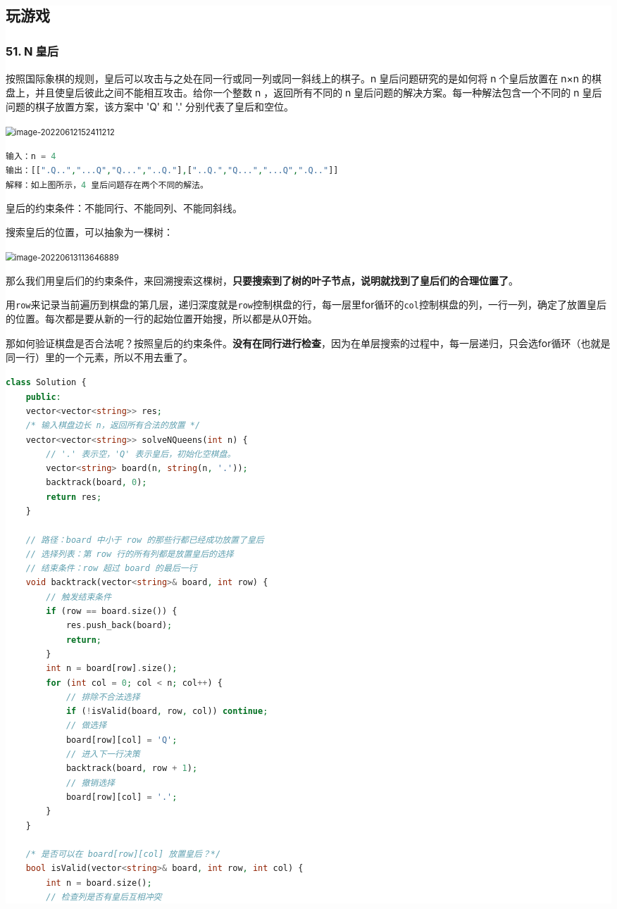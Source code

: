 ## 玩游戏

### 51. N 皇后

按照国际象棋的规则，皇后可以攻击与之处在同一行或同一列或同一斜线上的棋子。n 皇后问题研究的是如何将 n 个皇后放置在 n×n 的棋盘上，并且使皇后彼此之间不能相互攻击。给你一个整数 n ，返回所有不同的 n 皇后问题的解决方案。每一种解法包含一个不同的 n 皇后问题的棋子放置方案，该方案中 'Q' 和 '.' 分别代表了皇后和空位。

<img src="https://gcore.jsdelivr.net/gh/gp868/myFigures/img/202206121524334.png" alt="image-20220612152411212" style="zoom:80%;" />

 ```php
输入：n = 4
输出：[[".Q..","...Q","Q...","..Q."],["..Q.","Q...","...Q",".Q.."]]
解释：如上图所示，4 皇后问题存在两个不同的解法。
 ```

皇后的约束条件：不能同行、不能同列、不能同斜线。

搜索皇后的位置，可以抽象为一棵树：

<img src="https://gcore.jsdelivr.net/gh/gp868/myFigures/img/202206131136053.png" alt="image-20220613113646889" style="zoom:80%;" />

那么我们用皇后们的约束条件，来回溯搜索这棵树，**只要搜索到了树的叶子节点，说明就找到了皇后们的合理位置了**。

用`row`来记录当前遍历到棋盘的第几层，递归深度就是`row`控制棋盘的行，每一层里for循环的`col`控制棋盘的列，一行一列，确定了放置皇后的位置。每次都是要从新的一行的起始位置开始搜，所以都是从0开始。

那如何验证棋盘是否合法呢？按照皇后的约束条件。**没有在同行进行检查**，因为在单层搜索的过程中，每一层递归，只会选for循环（也就是同一行）里的一个元素，所以不用去重了。

```php
class Solution {
    public:
    vector<vector<string>> res;
    /* 输入棋盘边长 n，返回所有合法的放置 */
    vector<vector<string>> solveNQueens(int n) {
        // '.' 表示空，'Q' 表示皇后，初始化空棋盘。
        vector<string> board(n, string(n, '.'));
        backtrack(board, 0);
        return res;
    }
    
    // 路径：board 中小于 row 的那些行都已经成功放置了皇后
    // 选择列表：第 row 行的所有列都是放置皇后的选择
    // 结束条件：row 超过 board 的最后一行
    void backtrack(vector<string>& board, int row) {
        // 触发结束条件
        if (row == board.size()) {
            res.push_back(board);
            return;
        }
        int n = board[row].size();
        for (int col = 0; col < n; col++) {
            // 排除不合法选择
            if (!isValid(board, row, col)) continue;
            // 做选择
            board[row][col] = 'Q';
            // 进入下一行决策
            backtrack(board, row + 1);
            // 撤销选择
            board[row][col] = '.';
        }
    }
    
    /* 是否可以在 board[row][col] 放置皇后？*/
    bool isValid(vector<string>& board, int row, int col) {
        int n = board.size();
        // 检查列是否有皇后互相冲突
```